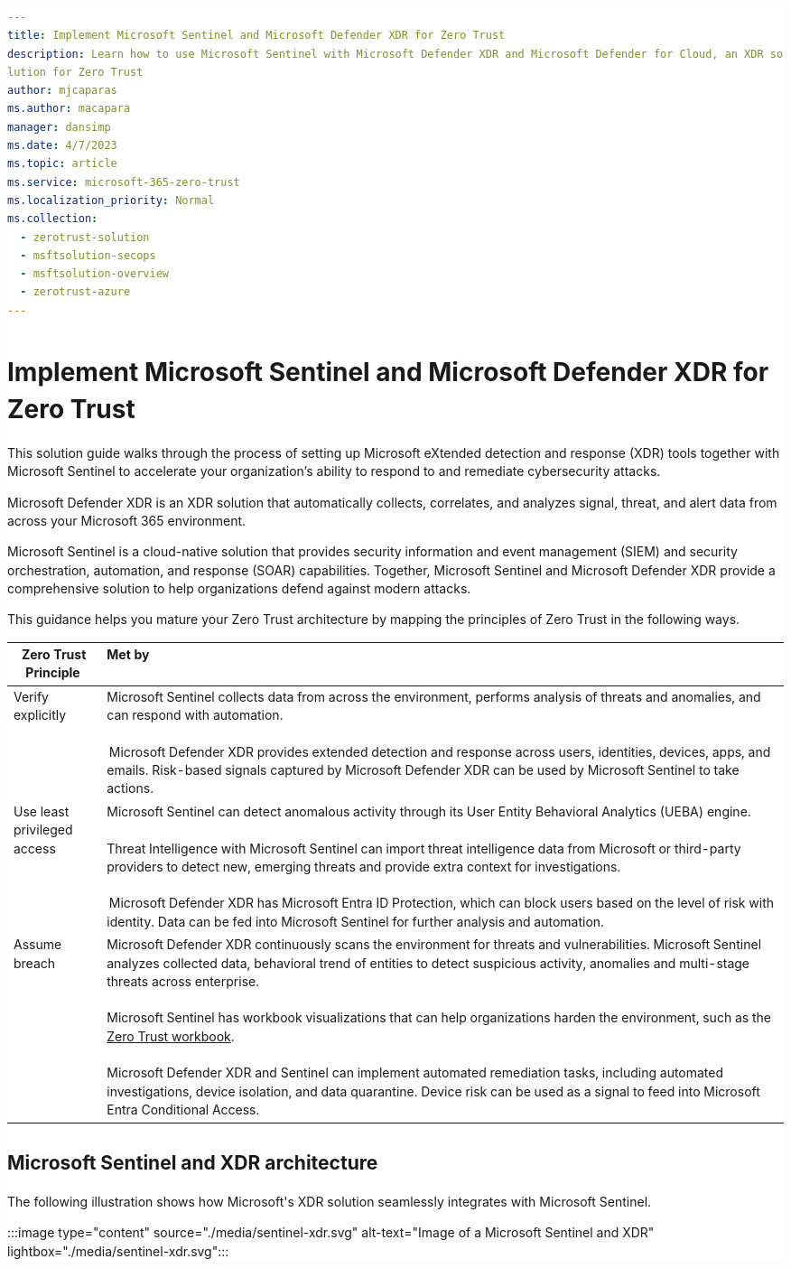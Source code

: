 ```yaml
---
title: Implement Microsoft Sentinel and Microsoft Defender XDR for Zero Trust
description: Learn how to use Microsoft Sentinel with Microsoft Defender XDR and Microsoft Defender for Cloud, an XDR solution for Zero Trust
author: mjcaparas
ms.author: macapara
manager: dansimp
ms.date: 4/7/2023
ms.topic: article
ms.service: microsoft-365-zero-trust
ms.localization_priority: Normal
ms.collection: 
  - zerotrust-solution
  - msftsolution-secops
  - msftsolution-overview
  - zerotrust-azure
---
```


# Implement Microsoft Sentinel and Microsoft Defender XDR for Zero Trust

This solution guide walks through the process of setting up Microsoft eXtended detection and response (XDR) tools together with Microsoft Sentinel to accelerate your organization’s ability to respond to and remediate cybersecurity attacks.

Microsoft Defender XDR is an XDR solution that automatically collects, correlates, and analyzes signal, threat, and alert data from across your Microsoft 365 environment.

Microsoft Sentinel is a cloud-native solution that provides security information and event management (SIEM) and security orchestration, automation, and response (SOAR) capabilities. Together, Microsoft Sentinel and Microsoft Defender XDR provide a comprehensive solution to help organizations defend against modern attacks.

This guidance helps you mature your Zero Trust architecture by mapping the principles of Zero Trust in the following ways.

| Zero Trust Principle | Met by|
|--|:--|
| Verify explicitly | Microsoft Sentinel collects data from across the environment, performs analysis of threats and anomalies, and can respond with automation. <br><br> Microsoft Defender XDR provides extended detection and response across users, identities, devices, apps, and emails. Risk-based signals captured by Microsoft Defender XDR can be used by Microsoft Sentinel to take actions. |
| Use least privileged access | Microsoft Sentinel can detect anomalous activity through its User Entity Behavioral Analytics (UEBA) engine. <br><br>Threat Intelligence with Microsoft Sentinel can import threat intelligence data from Microsoft or third-party providers to detect new, emerging threats and provide extra context for investigations. <br><br> Microsoft Defender XDR has Microsoft Entra ID Protection, which can block users based on the level of risk with identity. Data can be fed into Microsoft Sentinel for further analysis and automation. |
| Assume breach | Microsoft Defender XDR continuously scans the environment for threats and vulnerabilities. Microsoft Sentinel analyzes collected data, behavioral trend of entities to detect suspicious activity, anomalies and multi-stage threats across enterprise.<br><br> Microsoft Sentinel has workbook visualizations that can help organizations harden the environment, such as the [Zero Trust workbook](/azure/sentinel/sentinel-solution). <br><br>Microsoft Defender XDR and Sentinel can implement automated remediation tasks, including automated investigations, device isolation, and data quarantine. Device risk can be used as a signal to feed into Microsoft Entra Conditional Access. |

## Microsoft Sentinel and XDR architecture

The following illustration shows how Microsoft's XDR solution seamlessly integrates with Microsoft Sentinel.

:::image type="content" source="./media/sentinel-xdr.svg" alt-text="Image of a Microsoft Sentinel and XDR" lightbox="./media/sentinel-xdr.svg":::
